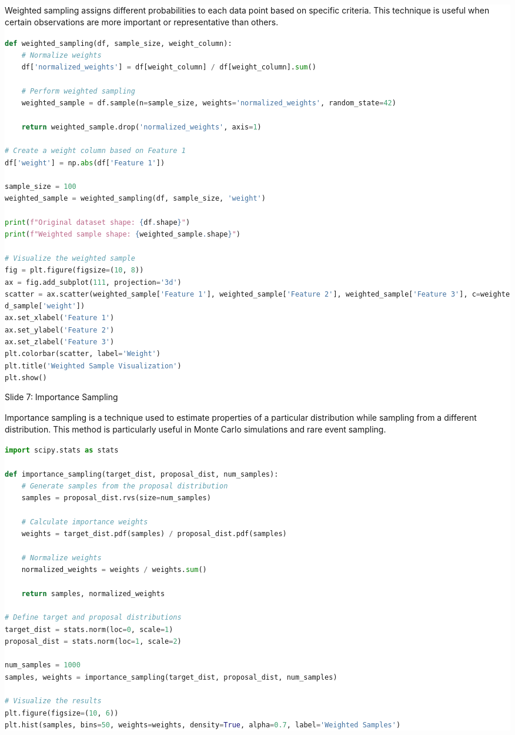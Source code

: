 Weighted sampling assigns different probabilities to each data point based on specific criteria. This technique is useful when certain observations are more important or representative than others.

```python
def weighted_sampling(df, sample_size, weight_column):
    # Normalize weights
    df['normalized_weights'] = df[weight_column] / df[weight_column].sum()
    
    # Perform weighted sampling
    weighted_sample = df.sample(n=sample_size, weights='normalized_weights', random_state=42)
    
    return weighted_sample.drop('normalized_weights', axis=1)

# Create a weight column based on Feature 1
df['weight'] = np.abs(df['Feature 1'])

sample_size = 100
weighted_sample = weighted_sampling(df, sample_size, 'weight')

print(f"Original dataset shape: {df.shape}")
print(f"Weighted sample shape: {weighted_sample.shape}")

# Visualize the weighted sample
fig = plt.figure(figsize=(10, 8))
ax = fig.add_subplot(111, projection='3d')
scatter = ax.scatter(weighted_sample['Feature 1'], weighted_sample['Feature 2'], weighted_sample['Feature 3'], c=weighted_sample['weight'])
ax.set_xlabel('Feature 1')
ax.set_ylabel('Feature 2')
ax.set_zlabel('Feature 3')
plt.colorbar(scatter, label='Weight')
plt.title('Weighted Sample Visualization')
plt.show()
```

Slide 7: Importance Sampling

Importance sampling is a technique used to estimate properties of a particular distribution while sampling from a different distribution. This method is particularly useful in Monte Carlo simulations and rare event sampling.

```python
import scipy.stats as stats

def importance_sampling(target_dist, proposal_dist, num_samples):
    # Generate samples from the proposal distribution
    samples = proposal_dist.rvs(size=num_samples)
    
    # Calculate importance weights
    weights = target_dist.pdf(samples) / proposal_dist.pdf(samples)
    
    # Normalize weights
    normalized_weights = weights / weights.sum()
    
    return samples, normalized_weights

# Define target and proposal distributions
target_dist = stats.norm(loc=0, scale=1)
proposal_dist = stats.norm(loc=1, scale=2)

num_samples = 1000
samples, weights = importance_sampling(target_dist, proposal_dist, num_samples)

# Visualize the results
plt.figure(figsize=(10, 6))
plt.hist(samples, bins=50, weights=weights, density=True, alpha=0.7, label='Weighted Samples')
```
